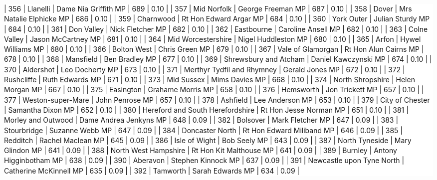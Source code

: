 | 356 | Llanelli | Dame Nia Griffith MP | 689 | 0.10 |
| 357 | Mid Norfolk | George Freeman MP | 687 | 0.10 |
| 358 | Dover | Mrs Natalie Elphicke MP | 686 | 0.10 |
| 359 | Charnwood | Rt Hon Edward Argar MP | 684 | 0.10 |
| 360 | York Outer | Julian Sturdy MP | 684 | 0.10 |
| 361 | Don Valley | Nick Fletcher MP | 682 | 0.10 |
| 362 | Eastbourne | Caroline Ansell MP | 682 | 0.10 |
| 363 | Colne Valley | Jason McCartney MP | 681 | 0.10 |
| 364 | Mid Worcestershire | Nigel Huddleston MP | 680 | 0.10 |
| 365 | Arfon | Hywel Williams MP | 680 | 0.10 |
| 366 | Bolton West | Chris Green MP | 679 | 0.10 |
| 367 | Vale of Glamorgan | Rt Hon Alun Cairns MP | 678 | 0.10 |
| 368 | Mansfield | Ben Bradley MP | 677 | 0.10 |
| 369 | Shrewsbury and Atcham | Daniel Kawczynski MP | 674 | 0.10 |
| 370 | Aldershot | Leo Docherty MP | 673 | 0.10 |
| 371 | Merthyr Tydfil and Rhymney | Gerald Jones MP | 672 | 0.10 |
| 372 | Rushcliffe | Ruth Edwards MP | 671 | 0.10 |
| 373 | Mid Sussex | Mims Davies MP | 668 | 0.10 |
| 374 | North Shropshire | Helen Morgan MP | 667 | 0.10 |
| 375 | Easington | Grahame Morris MP | 658 | 0.10 |
| 376 | Hemsworth | Jon Trickett MP | 657 | 0.10 |
| 377 | Weston-super-Mare | John Penrose MP | 657 | 0.10 |
| 378 | Ashfield | Lee Anderson MP | 653 | 0.10 |
| 379 | City of Chester | Samantha Dixon MP | 652 | 0.10 |
| 380 | Hereford and South Herefordshire | Rt Hon Jesse Norman MP | 651 | 0.10 |
| 381 | Morley and Outwood | Dame Andrea Jenkyns MP | 648 | 0.09 |
| 382 | Bolsover | Mark Fletcher MP | 647 | 0.09 |
| 383 | Stourbridge | Suzanne Webb MP | 647 | 0.09 |
| 384 | Doncaster North | Rt Hon Edward Miliband MP | 646 | 0.09 |
| 385 | Redditch | Rachel Maclean MP | 645 | 0.09 |
| 386 | Isle of Wight | Bob Seely MP | 643 | 0.09 |
| 387 | North Tyneside | Mary Glindon MP | 641 | 0.09 |
| 388 | North West Hampshire | Rt Hon Kit Malthouse MP | 641 | 0.09 |
| 389 | Burnley | Antony Higginbotham MP | 638 | 0.09 |
| 390 | Aberavon | Stephen Kinnock MP | 637 | 0.09 |
| 391 | Newcastle upon Tyne North | Catherine McKinnell MP | 635 | 0.09 |
| 392 | Tamworth | Sarah Edwards MP | 634 | 0.09 |